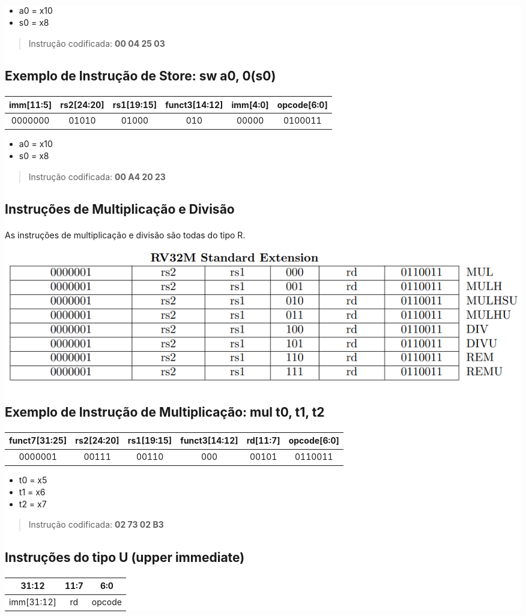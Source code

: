 * a0 = x10
* s0 = x8

> Instrução codificada: **00 04 25 03**

## Exemplo de Instrução de Store: **sw a0, 0(s0)**

| imm[11:5] | rs2[24:20] | rs1[19:15] | funct3[14:12] | imm[4:0] | opcode[6:0] |
|:---------:|:----------:|:----------:|:-------------:|:--------:|:-----------:|
| 0000000   | 01010      | 01000      | 010           | 00000    | 0100011     |

* a0 = x10
* s0 = x8

> Instrução codificada: **00 A4 20 23**

## Instruções de Multiplicação e Divisão

As instruções de multiplicação e divisão são todas do tipo R.

![](formato-multiplicacao.png)

## Exemplo de Instrução de Multiplicação: **mul t0, t1, t2**

| funct7[31:25] | rs2[24:20] | rs1[19:15] | funct3[14:12] | rd[11:7] | opcode[6:0] |
|:-------------:|:----------:|:----------:|:-------------:|:--------:|:-----------:|
| 0000001       | 00111      | 00110      | 000           | 00101    | 0110011     |

* t0 = x5
* t1 = x6
* t2 = x7

> Instrução codificada: **02 73 02 B3**

## Instruções do tipo U (upper immediate)

| 31:12 | 11:7 | 6:0 |
|:-----:|:----:|:---:|
| imm[31:12] | rd | opcode |
